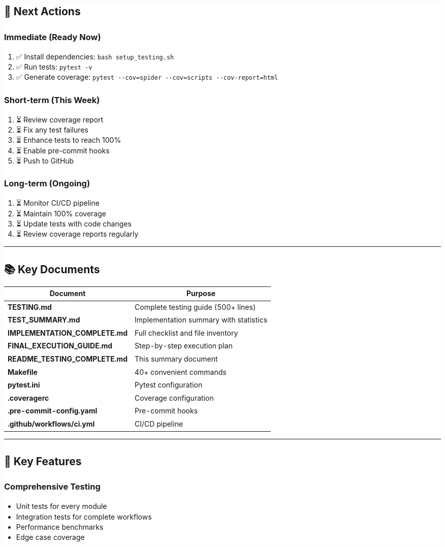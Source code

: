 ## 🔄 Next Actions

### Immediate (Ready Now)
1. ✅ Install dependencies: `bash setup_testing.sh`
2. ✅ Run tests: `pytest -v`
3. ✅ Generate coverage: `pytest --cov=spider --cov=scripts --cov-report=html`

### Short-term (This Week)
1. ⏳ Review coverage report
2. ⏳ Fix any test failures
3. ⏳ Enhance tests to reach 100%
4. ⏳ Enable pre-commit hooks
5. ⏳ Push to GitHub

### Long-term (Ongoing)
1. ⏳ Monitor CI/CD pipeline
2. ⏳ Maintain 100% coverage
3. ⏳ Update tests with code changes
4. ⏳ Review coverage reports regularly

---

## 📚 Key Documents

| Document | Purpose |
|----------|---------|
| **TESTING.md** | Complete testing guide (500+ lines) |
| **TEST_SUMMARY.md** | Implementation summary with statistics |
| **IMPLEMENTATION_COMPLETE.md** | Full checklist and file inventory |
| **FINAL_EXECUTION_GUIDE.md** | Step-by-step execution plan |
| **README_TESTING_COMPLETE.md** | This summary document |
| **Makefile** | 40+ convenient commands |
| **pytest.ini** | Pytest configuration |
| **.coveragerc** | Coverage configuration |
| **.pre-commit-config.yaml** | Pre-commit hooks |
| **.github/workflows/ci.yml** | CI/CD pipeline |

---

## 🌟 Key Features

### Comprehensive Testing
- Unit tests for every module
- Integration tests for complete workflows
- Performance benchmarks
- Edge case coverage
